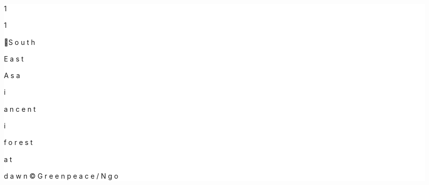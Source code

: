 1

1

S
o
u
t
h

E
a
s
t

A
s
a

i

a
n
c
e
n
t

i

f
o
r
e
s
t

a
t

d
a
w
n
©
G
r
e
e
n
p
e
a
c
e
/
N
g
o
